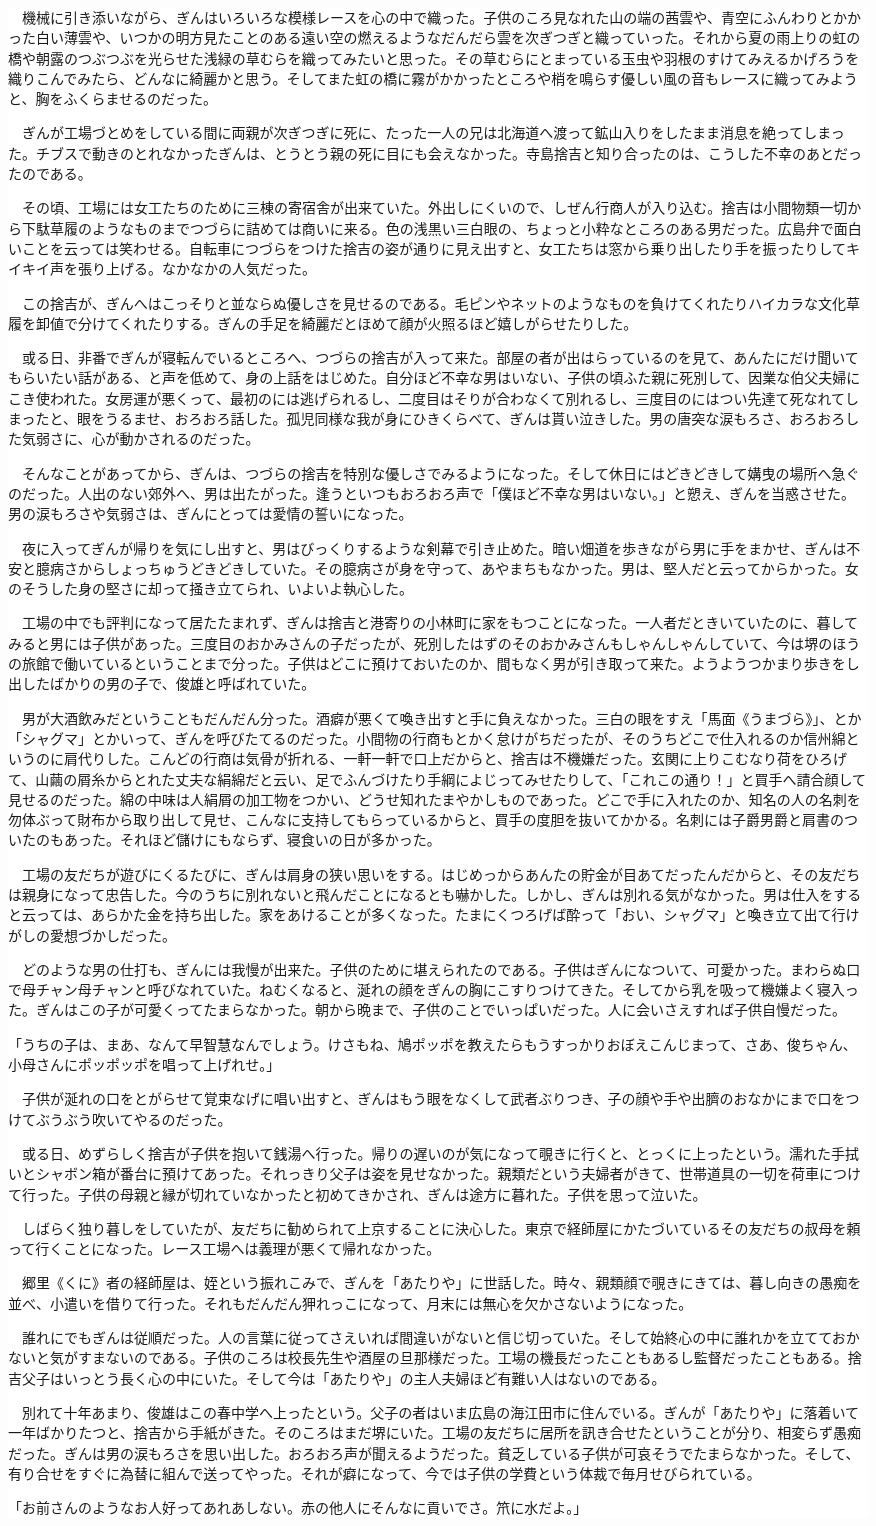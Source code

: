　機械に引き添いながら、ぎんはいろいろな模様レースを心の中で織った。子供のころ見なれた山の端の茜雲や、青空にふんわりとかかった白い薄雲や、いつかの明方見たことのある遠い空の燃えるようなだんだら雲を次ぎつぎと織っていった。それから夏の雨上りの虹の橋や朝露のつぶつぶを光らせた浅緑の草むらを織ってみたいと思った。その草むらにとまっている玉虫や羽根のすけてみえるかげろうを織りこんでみたら、どんなに綺麗かと思う。そしてまた虹の橋に霧がかかったところや梢を鳴らす優しい風の音もレースに織ってみようと、胸をふくらませるのだった。

　ぎんが工場づとめをしている間に両親が次ぎつぎに死に、たった一人の兄は北海道へ渡って鉱山入りをしたまま消息を絶ってしまった。チブスで動きのとれなかったぎんは、とうとう親の死に目にも会えなかった。寺島捨吉と知り合ったのは、こうした不幸のあとだったのである。

　その頃、工場には女工たちのために三棟の寄宿舎が出来ていた。外出しにくいので、しぜん行商人が入り込む。捨吉は小間物類一切から下駄草履のようなものまでつづらに詰めては商いに来る。色の浅黒い三白眼の、ちょっと小粋なところのある男だった。広島弁で面白いことを云っては笑わせる。自転車につづらをつけた捨吉の姿が通りに見え出すと、女工たちは窓から乗り出したり手を振ったりしてキイキイ声を張り上げる。なかなかの人気だった。

　この捨吉が、ぎんへはこっそりと並ならぬ優しさを見せるのである。毛ピンやネットのようなものを負けてくれたりハイカラな文化草履を卸値で分けてくれたりする。ぎんの手足を綺麗だとほめて顔が火照るほど嬉しがらせたりした。

　或る日、非番でぎんが寝転んでいるところへ、つづらの捨吉が入って来た。部屋の者が出はらっているのを見て、あんたにだけ聞いてもらいたい話がある、と声を低めて、身の上話をはじめた。自分ほど不幸な男はいない、子供の頃ふた親に死別して、因業な伯父夫婦にこき使われた。女房運が悪くって、最初のには逃げられるし、二度目はそりが合わなくて別れるし、三度目のにはつい先達て死なれてしまったと、眼をうるませ、おろおろ話した。孤児同様な我が身にひきくらべて、ぎんは貰い泣きした。男の唐突な涙もろさ、おろおろした気弱さに、心が動かされるのだった。

　そんなことがあってから、ぎんは、つづらの捨吉を特別な優しさでみるようになった。そして休日にはどきどきして媾曳の場所へ急ぐのだった。人出のない郊外へ、男は出たがった。逢うといつもおろおろ声で「僕ほど不幸な男はいない。」と愬え、ぎんを当惑させた。男の涙もろさや気弱さは、ぎんにとっては愛情の誓いになった。

　夜に入ってぎんが帰りを気にし出すと、男はびっくりするような剣幕で引き止めた。暗い畑道を歩きながら男に手をまかせ、ぎんは不安と臆病さからしょっちゅうどきどきしていた。その臆病さが身を守って、あやまちもなかった。男は、堅人だと云ってからかった。女のそうした身の堅さに却って掻き立てられ、いよいよ執心した。

　工場の中でも評判になって居たたまれず、ぎんは捨吉と港寄りの小林町に家をもつことになった。一人者だときいていたのに、暮してみると男には子供があった。三度目のおかみさんの子だったが、死別したはずのそのおかみさんもしゃんしゃんしていて、今は堺のほうの旅館で働いているということまで分った。子供はどこに預けておいたのか、間もなく男が引き取って来た。ようようつかまり歩きをし出したばかりの男の子で、俊雄と呼ばれていた。

　男が大酒飲みだということもだんだん分った。酒癖が悪くて喚き出すと手に負えなかった。三白の眼をすえ「馬面《うまづら》」、とか「シャグマ」とかいって、ぎんを呼びたてるのだった。小間物の行商もとかく怠けがちだったが、そのうちどこで仕入れるのか信州綿というのに肩代りした。こんどの行商は気骨が折れる、一軒一軒で口上だからと、捨吉は不機嫌だった。玄関に上りこむなり荷をひろげて、山繭の屑糸からとれた丈夫な絹綿だと云い、足でふんづけたり手綱によじってみせたりして、「これこの通り！」と買手へ請合顔して見せるのだった。綿の中味は人絹屑の加工物をつかい、どうせ知れたまやかしものであった。どこで手に入れたのか、知名の人の名刺を勿体ぶって財布から取り出して見せ、こんなに支持してもらっているからと、買手の度胆を抜いてかかる。名刺には子爵男爵と肩書のついたのもあった。それほど儲けにもならず、寝食いの日が多かった。

　工場の友だちが遊びにくるたびに、ぎんは肩身の狭い思いをする。はじめっからあんたの貯金が目あてだったんだからと、その友だちは親身になって忠告した。今のうちに別れないと飛んだことになるとも嚇かした。しかし、ぎんは別れる気がなかった。男は仕入をすると云っては、あらかた金を持ち出した。家をあけることが多くなった。たまにくつろげば酔って「おい、シャグマ」と喚き立て出て行けがしの愛想づかしだった。

　どのような男の仕打も、ぎんには我慢が出来た。子供のために堪えられたのである。子供はぎんになついて、可愛かった。まわらぬ口で母チャン母チャンと呼びなれていた。ねむくなると、涎れの顔をぎんの胸にこすりつけてきた。そしてから乳を吸って機嫌よく寝入った。ぎんはこの子が可愛くってたまらなかった。朝から晩まで、子供のことでいっぱいだった。人に会いさえすれば子供自慢だった。

「うちの子は、まあ、なんて早智慧なんでしょう。けさもね、鳩ポッポを教えたらもうすっかりおぼえこんじまって、さあ、俊ちゃん、小母さんにポッポッポを唱って上げれせ。」

　子供が涎れの口をとがらせて覚束なげに唱い出すと、ぎんはもう眼をなくして武者ぶりつき、子の顔や手や出臍のおなかにまで口をつけてぶうぶう吹いてやるのだった。

　或る日、めずらしく捨吉が子供を抱いて銭湯へ行った。帰りの遅いのが気になって覗きに行くと、とっくに上ったという。濡れた手拭いとシャボン箱が番台に預けてあった。それっきり父子は姿を見せなかった。親類だという夫婦者がきて、世帯道具の一切を荷車につけて行った。子供の母親と縁が切れていなかったと初めてきかされ、ぎんは途方に暮れた。子供を思って泣いた。

　しばらく独り暮しをしていたが、友だちに勧められて上京することに決心した。東京で経師屋にかたづいているその友だちの叔母を頼って行くことになった。レース工場へは義理が悪くて帰れなかった。

　郷里《くに》者の経師屋は、姪という振れこみで、ぎんを「あたりや」に世話した。時々、親類顔で覗きにきては、暮し向きの愚痴を並べ、小遣いを借りて行った。それもだんだん狎れっこになって、月末には無心を欠かさないようになった。

　誰れにでもぎんは従順だった。人の言葉に従ってさえいれば間違いがないと信じ切っていた。そして始終心の中に誰れかを立てておかないと気がすまないのである。子供のころは校長先生や酒屋の旦那様だった。工場の機長だったこともあるし監督だったこともある。捨吉父子はいっとう長く心の中にいた。そして今は「あたりや」の主人夫婦ほど有難い人はないのである。

　別れて十年あまり、俊雄はこの春中学へ上ったという。父子の者はいま広島の海江田市に住んでいる。ぎんが「あたりや」に落着いて一年ばかりたつと、捨吉から手紙がきた。そのころはまだ堺にいた。工場の友だちに居所を訊き合せたということが分り、相変らず愚痴だった。ぎんは男の涙もろさを思い出した。おろおろ声が聞えるようだった。貧乏している子供が可哀そうでたまらなかった。そして、有り合せをすぐに為替に組んで送ってやった。それが癖になって、今では子供の学費という体裁で毎月せびられている。

「お前さんのようなお人好ってあれあしない。赤の他人にそんなに貢いでさ。笊に水だよ。」
